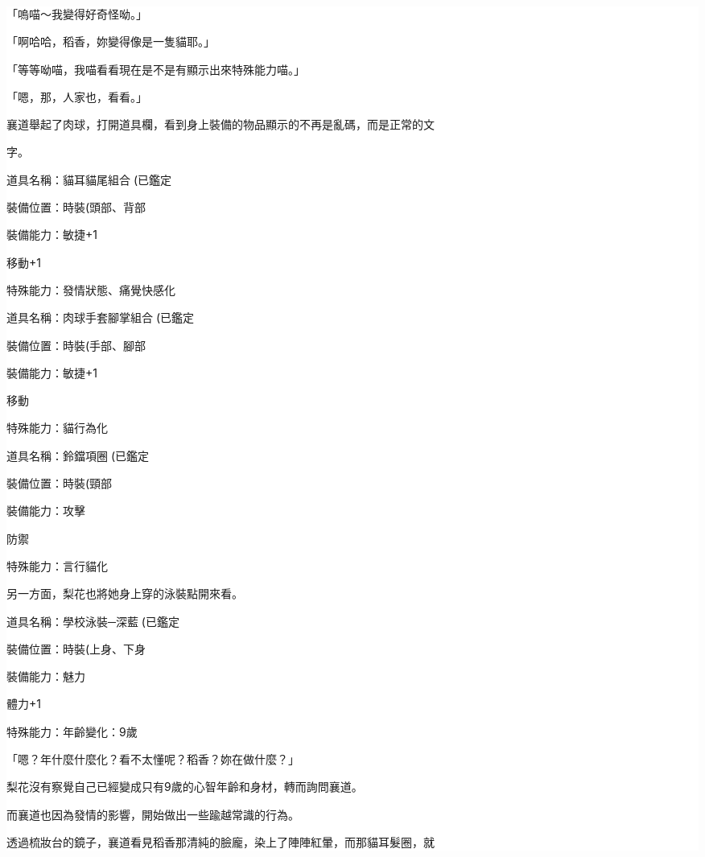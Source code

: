 「嗚喵～我變得好奇怪呦。」

「啊哈哈，稻香，妳變得像是一隻貓耶。」

「等等呦喵，我喵看看現在是不是有顯示出來特殊能力喵。」

「嗯，那，人家也，看看。」

襄道舉起了肉球，打開道具欄，看到身上裝備的物品顯示的不再是亂碼，而是正常的文

字。

道具名稱：貓耳貓尾組合 (已鑑定

裝備位置：時裝(頭部、背部

裝備能力：敏捷+1

移動+1

特殊能力：發情狀態、痛覺快感化



道具名稱：肉球手套腳掌組合 (已鑑定

裝備位置：時裝(手部、腳部

裝備能力：敏捷+1

移動

特殊能力：貓行為化



道具名稱：鈴鐺項圈 (已鑑定

裝備位置：時裝(頸部

裝備能力：攻擊

防禦

特殊能力：言行貓化

另一方面，梨花也將她身上穿的泳裝點開來看。

道具名稱：學校泳裝─深藍 (已鑑定

裝備位置：時裝(上身、下身

裝備能力：魅力

體力+1

特殊能力：年齡變化：9歲

「嗯？年什麼什麼化？看不太懂呢？稻香？妳在做什麼？」

梨花沒有察覺自己已經變成只有9歲的心智年齡和身材，轉而詢問襄道。

而襄道也因為發情的影響，開始做出一些踰越常識的行為。



透過梳妝台的鏡子，襄道看見稻香那清純的臉龐，染上了陣陣紅暈，而那貓耳髮圈，就
